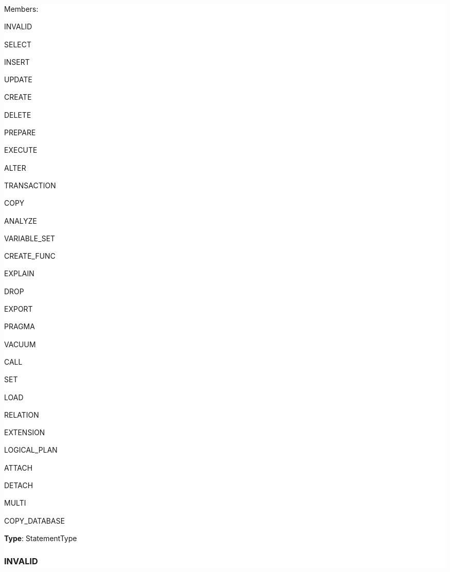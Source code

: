 Members:

INVALID

SELECT

INSERT

UPDATE

CREATE

DELETE

PREPARE

EXECUTE

ALTER

TRANSACTION

COPY

ANALYZE

VARIABLE_SET

CREATE_FUNC

EXPLAIN

DROP

EXPORT

PRAGMA

VACUUM

CALL

SET

LOAD

RELATION

EXTENSION

LOGICAL_PLAN

ATTACH

DETACH

MULTI

COPY_DATABASE

**Type**: StatementType





### INVALID
